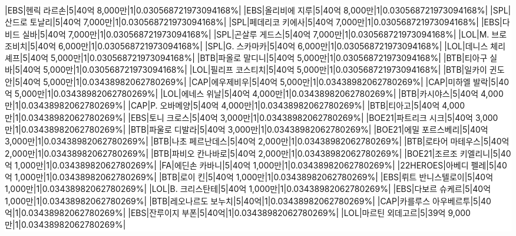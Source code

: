 |EBS|헨릭 라르손|5|40억 8,000만|1|0.030568721973094168%|
|EBS|올리비에 지루|5|40억 8,000만|1|0.030568721973094168%|
|SPL|산드로 토날리|5|40억 7,000만|1|0.030568721973094168%|
|SPL|페데리코 키에사|5|40억 7,000만|1|0.030568721973094168%|
|EBS|다비드 실바|5|40억 7,000만|1|0.030568721973094168%|
|SPL|곤살루 게드스|5|40억 7,000만|1|0.030568721973094168%|
|LOL|M. 브로조비치|5|40억 6,000만|1|0.030568721973094168%|
|SPL|G. 스카마카|5|40억 6,000만|1|0.030568721973094168%|
|LOL|데니스 체리셰프|5|40억 5,000만|1|0.030568721973094168%|
|BTB|파올로 말디니|5|40억 5,000만|1|0.030568721973094168%|
|BTB|티아구 실바|5|40억 5,000만|1|0.030568721973094168%|
|LOL|필리프 코스티치|5|40억 5,000만|1|0.030568721973094168%|
|BTB|일카이 귄도안|5|40억 5,000만|1|0.03438982062780269%|
|CAP|에우제비우|5|40억 5,000만|1|0.03438982062780269%|
|CAP|미하엘 발락|5|40억 5,000만|1|0.03438982062780269%|
|LOL|에네스 위날|5|40억 4,000만|1|0.03438982062780269%|
|BTB|카시야스|5|40억 4,000만|1|0.03438982062780269%|
|CAP|P. 오바메양|5|40억 4,000만|1|0.03438982062780269%|
|BTB|티아고|5|40억 4,000만|1|0.03438982062780269%|
|EBS|토니 크로스|5|40억 3,000만|1|0.03438982062780269%|
|BOE21|파트리크 시크|5|40억 3,000만|1|0.03438982062780269%|
|BTB|파울로 디발라|5|40억 3,000만|1|0.03438982062780269%|
|BOE21|에밀 포르스베리|5|40억 3,000만|1|0.03438982062780269%|
|BTB|나초 페르난데스|5|40억 2,000만|1|0.03438982062780269%|
|BTB|로타어 마테우스|5|40억 2,000만|1|0.03438982062780269%|
|BTB|파비오 칸나바로|5|40억 2,000만|1|0.03438982062780269%|
|BOE21|조르조 키엘리니|5|40억 1,000만|1|0.03438982062780269%|
|FA|에딘손 카바니|5|40억 1,000만|1|0.03438982062780269%|
|22HEROES|아베디 펠레|5|40억 1,000만|1|0.03438982062780269%|
|BTB|로이 킨|5|40억 1,000만|1|0.03438982062780269%|
|EBS|뤼트 반니스텔로이|5|40억 1,000만|1|0.03438982062780269%|
|LOL|B. 크리스탄테|5|40억 1,000만|1|0.03438982062780269%|
|EBS|다보르 슈케르|5|40억 1,000만|1|0.03438982062780269%|
|BTB|레오나르도 보누치|5|40억|1|0.03438982062780269%|
|CAP|카를루스 아우베르투|5|40억|1|0.03438982062780269%|
|EBS|잔루이지 부폰|5|40억|1|0.03438982062780269%|
|LOL|마르틴 외데고르|5|39억 9,000만|1|0.03438982062780269%|